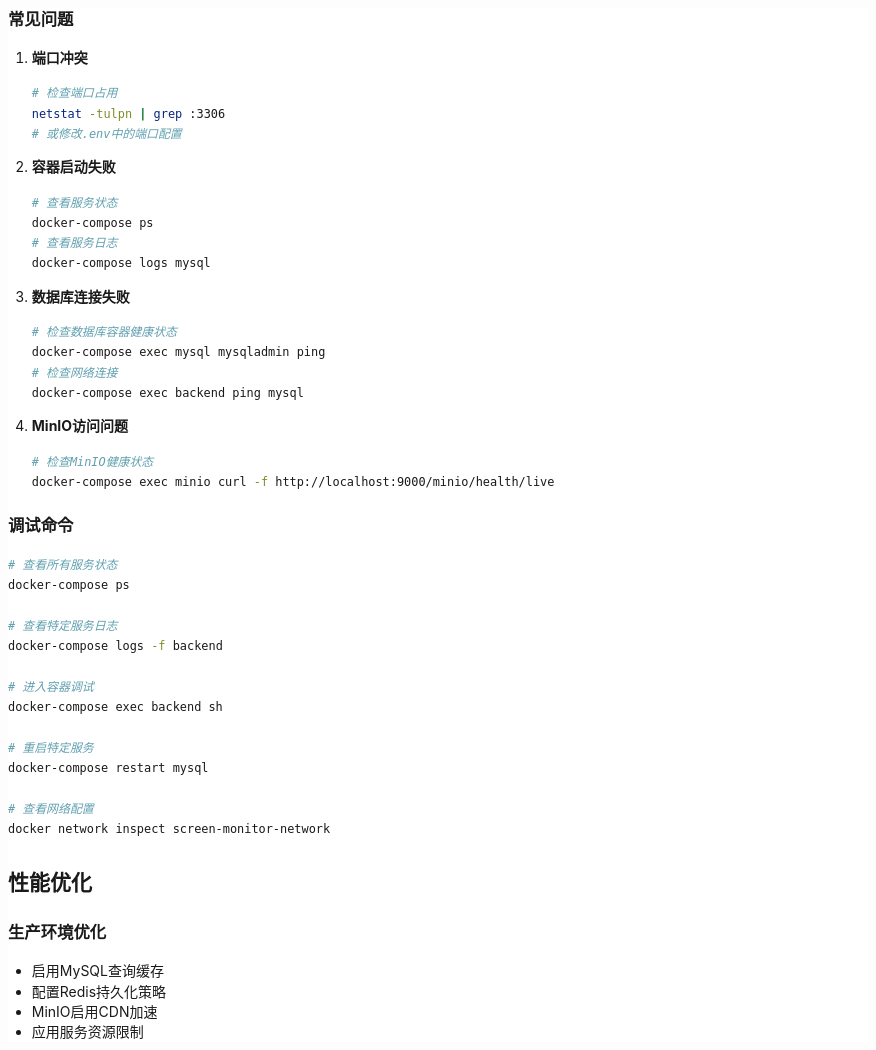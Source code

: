 ### 常见问题

1. **端口冲突**
   ```bash
   # 检查端口占用
   netstat -tulpn | grep :3306
   # 或修改.env中的端口配置
   ```

2. **容器启动失败**
   ```bash
   # 查看服务状态
   docker-compose ps
   # 查看服务日志
   docker-compose logs mysql
   ```

3. **数据库连接失败**
   ```bash
   # 检查数据库容器健康状态
   docker-compose exec mysql mysqladmin ping
   # 检查网络连接
   docker-compose exec backend ping mysql
   ```

4. **MinIO访问问题**
   ```bash
   # 检查MinIO健康状态
   docker-compose exec minio curl -f http://localhost:9000/minio/health/live
   ```

### 调试命令
```bash
# 查看所有服务状态
docker-compose ps

# 查看特定服务日志
docker-compose logs -f backend

# 进入容器调试
docker-compose exec backend sh

# 重启特定服务
docker-compose restart mysql

# 查看网络配置
docker network inspect screen-monitor-network
```

## 性能优化

### 生产环境优化
- 启用MySQL查询缓存
- 配置Redis持久化策略
- MinIO启用CDN加速
- 应用服务资源限制
